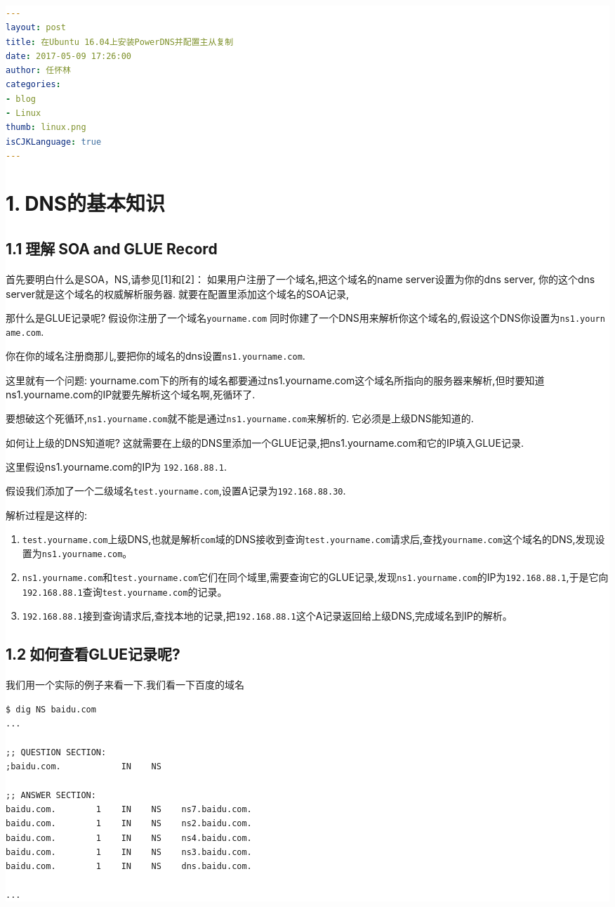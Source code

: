 ```yaml
---
layout: post
title: 在Ubuntu 16.04上安装PowerDNS并配置主从复制
date: 2017-05-09 17:26:00
author: 任怀林
categories:
- blog
- Linux
thumb: linux.png
isCJKLanguage: true
---
```


# 1. DNS的基本知识

## 1.1 理解 SOA and GLUE Record

首先要明白什么是SOA，NS,请参见[1]和[2]：
如果用户注册了一个域名,把这个域名的name server设置为你的dns server, 你的这个dns server就是这个域名的权威解析服务器. 就要在配置里添加这个域名的SOA记录,

那什么是GLUE记录呢?
假设你注册了一个域名`yourname.com`
同时你建了一个DNS用来解析你这个域名的,假设这个DNS你设置为`ns1.yourname.com`.

你在你的域名注册商那儿,要把你的域名的dns设置`ns1.yourname.com`.

这里就有一个问题: yourname.com下的所有的域名都要通过ns1.yourname.com这个域名所指向的服务器来解析,但时要知道ns1.yourname.com的IP就要先解析这个域名啊,死循环了.

要想破这个死循环,`ns1.yourname.com`就不能是通过`ns1.yourname.com`来解析的. 它必须是上级DNS能知道的.

如何让上级的DNS知道呢? 这就需要在上级的DNS里添加一个GLUE记录,把ns1.yourname.com和它的IP填入GLUE记录.

这里假设ns1.yourname.com的IP为 `192.168.88.1`.

假设我们添加了一个二级域名`test.yourname.com`,设置A记录为`192.168.88.30`.

解析过程是这样的:

1. `test.yourname.com`上级DNS,也就是解析`com`域的DNS接收到查询`test.yourname.com`请求后,查找`yourname.com`这个域名的DNS,发现设置为`ns1.yourname.com`。

2. `ns1.yourname.com`和`test.yourname.com`它们在同个域里,需要查询它的GLUE记录,发现`ns1.yourname.com`的IP为`192.168.88.1`,于是它向`192.168.88.1`查询`test.yourname.com`的记录。

3. `192.168.88.1`接到查询请求后,查找本地的记录,把`192.168.88.1`这个A记录返回给上级DNS,完成域名到IP的解析。

## 1.2 如何查看GLUE记录呢?

我们用一个实际的例子来看一下.我们看一下百度的域名

```
$ dig NS baidu.com
...

;; QUESTION SECTION:
;baidu.com.            IN    NS

;; ANSWER SECTION:
baidu.com.        1    IN    NS    ns7.baidu.com.
baidu.com.        1    IN    NS    ns2.baidu.com.
baidu.com.        1    IN    NS    ns4.baidu.com.
baidu.com.        1    IN    NS    ns3.baidu.com.
baidu.com.        1    IN    NS    dns.baidu.com.

...
```